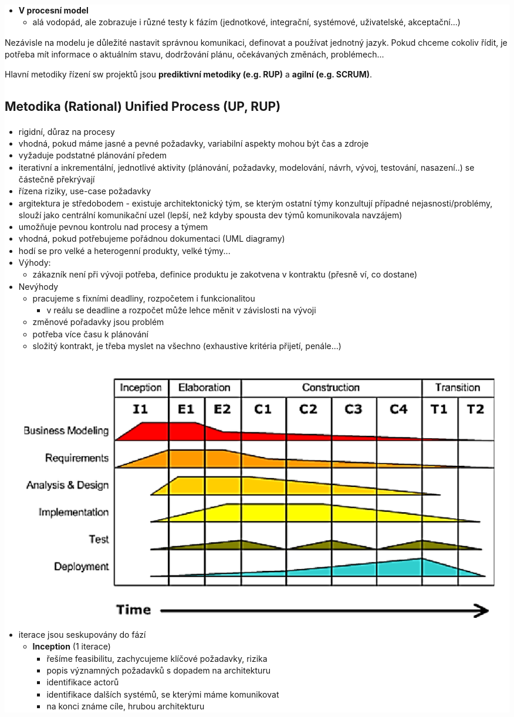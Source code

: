 - **V procesní model**
    - alá vodopád, ale zobrazuje i různé testy k fázím (jednotkové, integrační, systémové, uživatelské, akceptační...)

Nezávisle na modelu je důležité nastavit správnou komunikaci, definovat a používat jednotný jazyk. Pokud chceme cokoliv řídit, je potřeba mít informace o aktuálním stavu, dodržování plánu, očekávaných změnách, problémech...

Hlavní metodiky řízení sw projektů jsou **prediktivní metodiky (e.g. RUP)** a **agilní (e.g. SCRUM)**.

## Metodika (Rational) Unified Process (UP, RUP)
- rigidní, důraz na procesy
- vhodná, pokud máme jasné a pevné požadavky, variabilní aspekty mohou být čas a zdroje
- vyžaduje podstatné plánování předem
- iterativní a inkrementální, jednotlivé aktivity (plánování, požadavky, modelování, návrh, vývoj, testování, nasazení..) se částečně překrývají
- řízena riziky, use-case požadavky
- argitektura je středobodem - existuje architektonický tým, se kterým ostatní týmy konzultují případné nejasnosti/problémy, slouží jako centrální komunikační uzel (lepší, než kdyby spousta dev týmů komunikovala navzájem)
- umožňuje pevnou kontrolu nad procesy a týmem
- vhodná, pokud potřebujeme pořádnou dokumentaci (UML diagramy)
- hodí se pro velké a heterogenní produkty, velké týmy...
- Výhody:
    - zákazník není při vývoji potřeba, definice produktu je zakotvena v kontraktu (přesně ví, co dostane)
- Nevýhody
    - pracujeme s fixními deadliny, rozpočetem i funkcionalitou
        - v reálu se deadline a rozpočet může lehce měnit v závislosti na vývoji
    - změnové pořadavky jsou problém
    - potřeba více času k plánování
    - složitý kontrakt, je třeba myslet na všechno (exhaustive kritéria přijetí, penále...)

![](img/20230523215135.png)
- iterace jsou seskupovány do fází
    - **Inception** (1 iterace)
        - řešíme feasibilitu, zachycujeme klíčové požadavky, rizika
        - popis významných požadavků s dopadem na architekturu
        - identifikace actorů
        - identifikace dalších systémů, se kterými máme komunikovat
        - na konci známe cíle, hrubou architekturu
